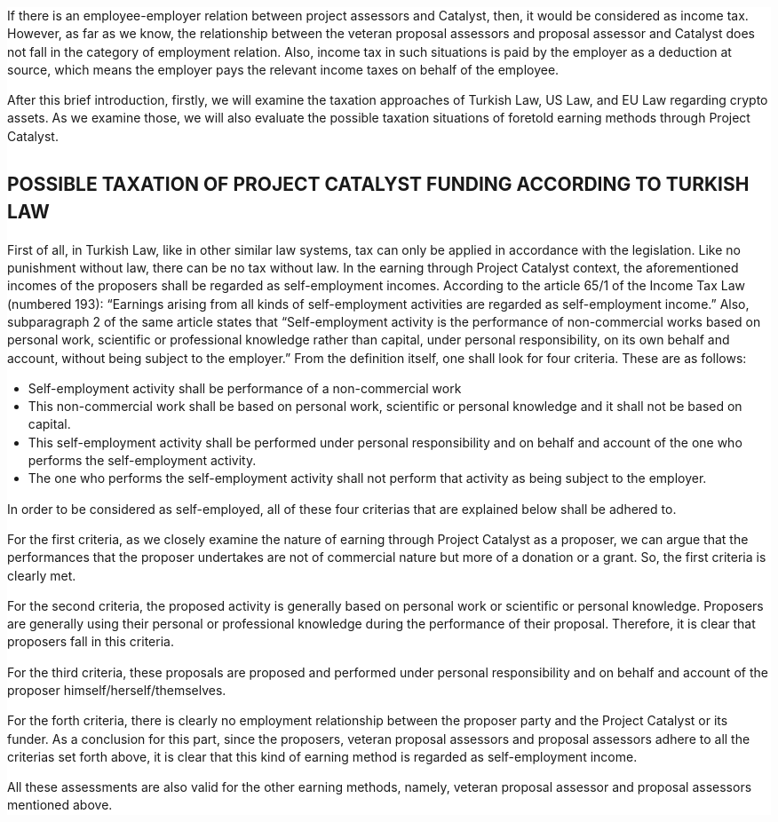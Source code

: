 If there is an employee-employer relation between project assessors and Catalyst, then, it would be considered as income tax. However, as far as we know, the relationship between the veteran proposal assessors and proposal assessor and Catalyst does not fall in the category of employment relation. Also, income tax in such situations is paid by the employer as a deduction at source, which means the employer pays the relevant income taxes on behalf of the employee.&#x20;

After this brief introduction, firstly, we will examine the taxation approaches of Turkish Law, US Law, and EU Law regarding crypto assets. As we examine those, we will also evaluate the possible taxation situations of foretold earning methods through Project Catalyst.&#x20;

##

## POSSIBLE TAXATION OF PROJECT CATALYST FUNDING ACCORDING TO TURKISH LAW

First of all, in Turkish Law, like in other similar law systems, tax can only be applied in accordance with the legislation. Like no punishment without law, there can be no tax without law. In the earning through Project Catalyst context, the aforementioned incomes of the proposers shall be regarded as self-employment incomes. According to the article 65/1 of the Income Tax Law (numbered 193): “Earnings arising from all kinds of self-employment activities are regarded as self-employment income.” Also, subparagraph 2 of the same article states that “Self-employment activity is the performance of non-commercial works based on personal work, scientific or professional knowledge rather than capital, under personal responsibility, on its own behalf and account, without being subject to the employer.” From the definition itself, one shall look for four criteria. These are as follows:&#x20;

* Self-employment activity shall be performance of a non-commercial work
* This non-commercial work shall be based on personal work, scientific or personal knowledge and it shall not be based on capital.&#x20;
* This self-employment activity shall be performed under personal responsibility and on behalf and account of the one who performs the self-employment activity.&#x20;
* The one who performs the self-employment activity shall not perform that activity as being subject to the employer.&#x20;

In order to be considered as self-employed, all of these four criterias that are explained below shall be adhered to.&#x20;

For the first criteria, as we closely examine the nature of earning through Project Catalyst as a proposer, we can argue that the performances that the proposer undertakes are not of commercial nature but more of a donation or a grant. So, the first criteria is clearly met.&#x20;

For the second criteria, the proposed activity is generally based on personal work or scientific or personal knowledge. Proposers are generally using their personal or professional knowledge during the performance of their proposal. Therefore, it is clear that proposers fall in this criteria.&#x20;

For the third criteria, these proposals are proposed and performed under personal responsibility and on behalf and account of the proposer himself/herself/themselves.&#x20;

For the forth criteria, there is clearly no employment relationship between the proposer party and the Project Catalyst or its funder. As a conclusion for this part, since the proposers, veteran proposal assessors and proposal assessors adhere to all the criterias set forth above, it is clear that this kind of earning method is regarded as self-employment income.&#x20;

All these assessments are also valid for the other earning methods, namely, veteran proposal assessor and proposal assessors mentioned above.&#x20;
